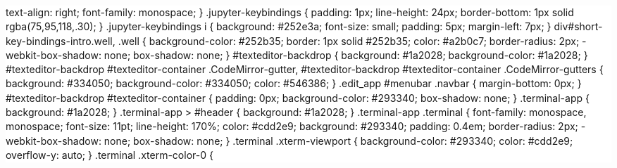  text-align: right;
 font-family: monospace;
}
.jupyter-keybindings {
 padding: 1px;
 line-height: 24px;
 border-bottom: 1px solid rgba(75,95,118,.30);
}
.jupyter-keybindings i {
 background: #252e3a;
 font-size: small;
 padding: 5px;
 margin-left: 7px;
}
div#short-key-bindings-intro.well,
.well {
 background-color: #252b35;
 border: 1px solid #252b35;
 color: #a2b0c7;
 border-radius: 2px;
 -webkit-box-shadow: none;
 box-shadow: none;
}
#texteditor-backdrop {
 background: #1a2028;
 background-color: #1a2028;
}
#texteditor-backdrop #texteditor-container .CodeMirror-gutter,
#texteditor-backdrop #texteditor-container .CodeMirror-gutters {
 background: #334050;
 background-color: #334050;
 color: #546386;
}
.edit_app #menubar .navbar {
 margin-bottom: 0px;
}
#texteditor-backdrop #texteditor-container {
 padding: 0px;
 background-color: #293340;
 box-shadow: none;
}
.terminal-app {
 background: #1a2028;
}
.terminal-app > #header {
 background: #1a2028;
}
.terminal-app .terminal {
 font-family: monospace, monospace;
 font-size: 11pt;
 line-height: 170%;
 color: #cdd2e9;
 background: #293340;
 padding: 0.4em;
 border-radius: 2px;
 -webkit-box-shadow: none;
 box-shadow: none;
}
.terminal .xterm-viewport {
 background-color: #293340;
 color: #cdd2e9;
 overflow-y: auto;
}
.terminal .xterm-color-0 {